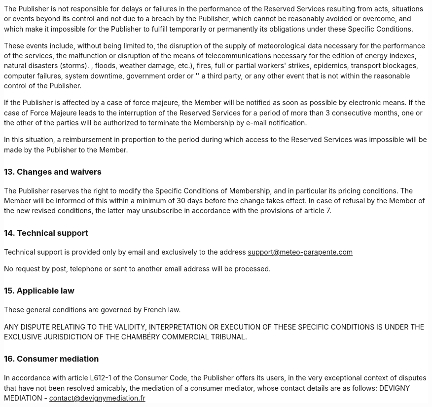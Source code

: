 The Publisher is not responsible for delays or failures in the performance of the Reserved Services resulting from acts, situations or events beyond its control and not due to a breach by the Publisher, which cannot be reasonably avoided or overcome, and which make it impossible for the Publisher to fulfill temporarily or permanently its obligations under these Specific Conditions.

These events include, without being limited to, the disruption of the supply of meteorological data necessary for the performance of the services, the malfunction or disruption of the means of telecommunications necessary for the edition of energy indexes, natural disasters (storms). , floods, weather damage, etc.), fires, full or partial workers' strikes, epidemics, transport blockages, computer failures, system downtime, government order or '' a third party, or any other event that is not within the reasonable control of the Publisher.

If the Publisher is affected by a case of force majeure, the Member will be notified as soon as possible by electronic means. If the case of Force Majeure leads to the interruption of the Reserved Services for a period of more than 3 consecutive months, one or the other of the parties will be authorized to terminate the Membership by e-mail notification.

In this situation, a reimbursement in proportion to the period during which access to the Reserved Services was impossible will be made by the Publisher to the Member.

### 13. Changes and waivers

The Publisher reserves the right to modify the Specific Conditions of Membership, and in particular its pricing conditions. The Member will be informed of this within a minimum of 30 days before the change takes effect. In case of refusal by the Member of the new revised conditions, the latter may unsubscribe in accordance with the provisions of article 7.

### 14. Technical support

Technical support is provided only by email and exclusively to the address <support@meteo-parapente.com>

No request by post, telephone or sent to another email address will be processed.

### 15. Applicable law

These general conditions are governed by French law.

ANY DISPUTE RELATING TO THE VALIDITY, INTERPRETATION OR EXECUTION OF THESE SPECIFIC CONDITIONS IS UNDER THE EXCLUSIVE JURISDICTION OF THE CHAMBÉRY COMMERCIAL TRIBUNAL.

### 16. Consumer mediation

In accordance with article L612-1 of the Consumer Code, the Publisher offers its users, in the very exceptional context of disputes that have not been resolved amicably, the mediation of a consumer mediator, whose contact details are as follows: DEVIGNY MEDIATION - contact@devignymediation.fr